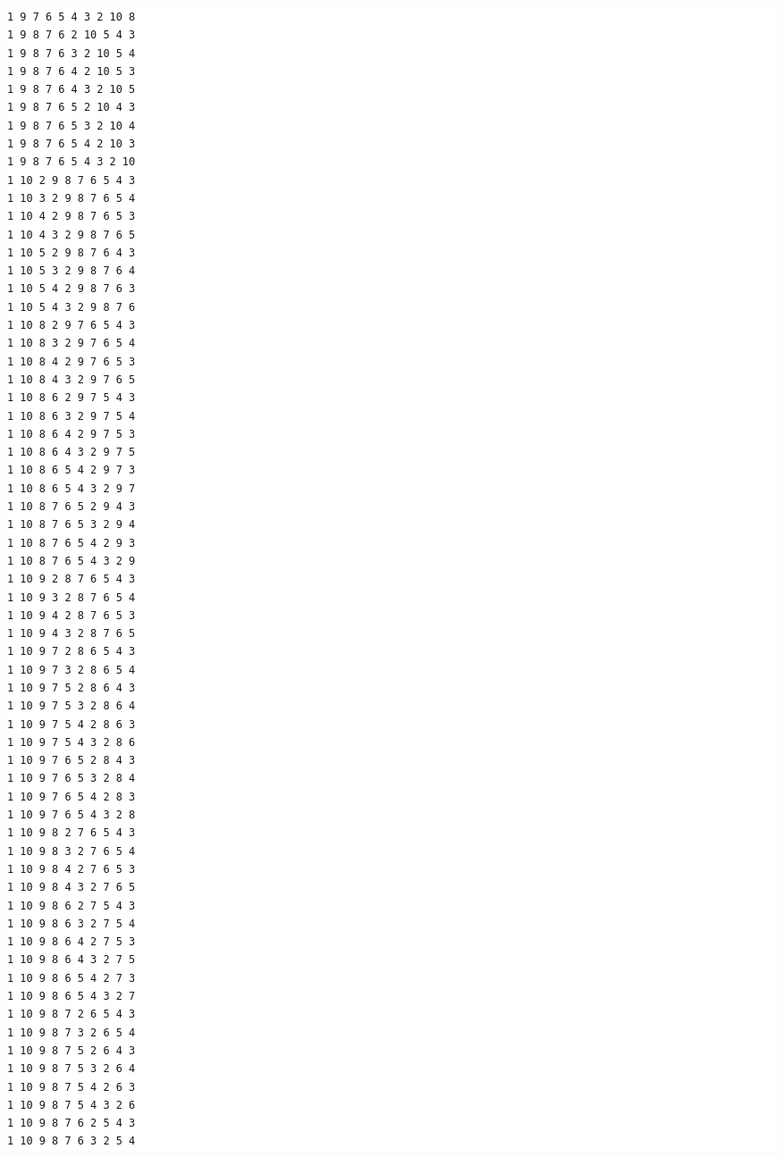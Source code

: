 ```txt
1 9 7 6 5 4 3 2 10 8
1 9 8 7 6 2 10 5 4 3
1 9 8 7 6 3 2 10 5 4
1 9 8 7 6 4 2 10 5 3
1 9 8 7 6 4 3 2 10 5
1 9 8 7 6 5 2 10 4 3
1 9 8 7 6 5 3 2 10 4
1 9 8 7 6 5 4 2 10 3
1 9 8 7 6 5 4 3 2 10
1 10 2 9 8 7 6 5 4 3
1 10 3 2 9 8 7 6 5 4
1 10 4 2 9 8 7 6 5 3
1 10 4 3 2 9 8 7 6 5
1 10 5 2 9 8 7 6 4 3
1 10 5 3 2 9 8 7 6 4
1 10 5 4 2 9 8 7 6 3
1 10 5 4 3 2 9 8 7 6
1 10 8 2 9 7 6 5 4 3
1 10 8 3 2 9 7 6 5 4
1 10 8 4 2 9 7 6 5 3
1 10 8 4 3 2 9 7 6 5
1 10 8 6 2 9 7 5 4 3
1 10 8 6 3 2 9 7 5 4
1 10 8 6 4 2 9 7 5 3
1 10 8 6 4 3 2 9 7 5
1 10 8 6 5 4 2 9 7 3
1 10 8 6 5 4 3 2 9 7
1 10 8 7 6 5 2 9 4 3
1 10 8 7 6 5 3 2 9 4
1 10 8 7 6 5 4 2 9 3
1 10 8 7 6 5 4 3 2 9
1 10 9 2 8 7 6 5 4 3
1 10 9 3 2 8 7 6 5 4
1 10 9 4 2 8 7 6 5 3
1 10 9 4 3 2 8 7 6 5
1 10 9 7 2 8 6 5 4 3
1 10 9 7 3 2 8 6 5 4
1 10 9 7 5 2 8 6 4 3
1 10 9 7 5 3 2 8 6 4
1 10 9 7 5 4 2 8 6 3
1 10 9 7 5 4 3 2 8 6
1 10 9 7 6 5 2 8 4 3
1 10 9 7 6 5 3 2 8 4
1 10 9 7 6 5 4 2 8 3
1 10 9 7 6 5 4 3 2 8
1 10 9 8 2 7 6 5 4 3
1 10 9 8 3 2 7 6 5 4
1 10 9 8 4 2 7 6 5 3
1 10 9 8 4 3 2 7 6 5
1 10 9 8 6 2 7 5 4 3
1 10 9 8 6 3 2 7 5 4
1 10 9 8 6 4 2 7 5 3
1 10 9 8 6 4 3 2 7 5
1 10 9 8 6 5 4 2 7 3
1 10 9 8 6 5 4 3 2 7
1 10 9 8 7 2 6 5 4 3
1 10 9 8 7 3 2 6 5 4
1 10 9 8 7 5 2 6 4 3
1 10 9 8 7 5 3 2 6 4
1 10 9 8 7 5 4 2 6 3
1 10 9 8 7 5 4 3 2 6
1 10 9 8 7 6 2 5 4 3
1 10 9 8 7 6 3 2 5 4
```